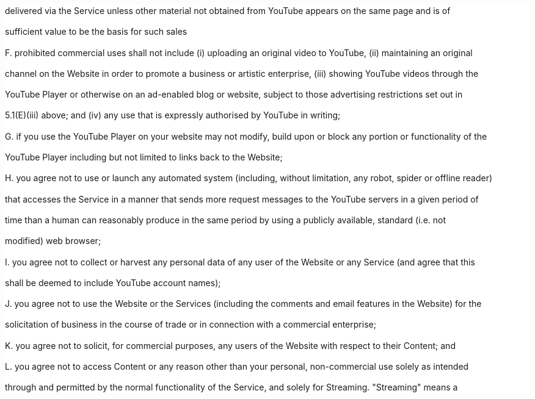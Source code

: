 delivered via the Service unless other material not obtained from YouTube appears on the same page and is of


sufficient value to be the basis for such sales


F. prohibited commercial uses shall not include (i) uploading an original video to YouTube, (ii) maintaining an original


channel on the Website in order to promote a business or artistic enterprise, (iii) showing YouTube videos through the


YouTube Player or otherwise on an ad-enabled blog or website, subject to those advertising restrictions set out in


5.1(E)(iii) above; and (iv) any use that is expressly authorised by YouTube in writing;


G. if you use the YouTube Player on your website may not modify, build upon or block any portion or functionality of the


YouTube Player including but not limited to links back to the Website;


H. you agree not to use or launch any automated system (including, without limitation, any robot, spider or offline reader)


that accesses the Service in a manner that sends more request messages to the YouTube servers in a given period of


time than a human can reasonably produce in the same period by using a publicly available, standard (i.e. not


modified) web browser;


I. you agree not to collect or harvest any personal data of any user of the Website or any Service (and agree that this


shall be deemed to include YouTube account names);


J. you agree not to use the Website or the Services (including the comments and email features in the Website) for the


solicitation of business in the course of trade or in connection with a commercial enterprise;


K. you agree not to solicit, for commercial purposes, any users of the Website with respect to their Content; and


L. you agree not to access Content or any reason other than your personal, non-commercial use solely as intended


through and permitted by the normal functionality of the Service, and solely for Streaming. "Streaming" means a

